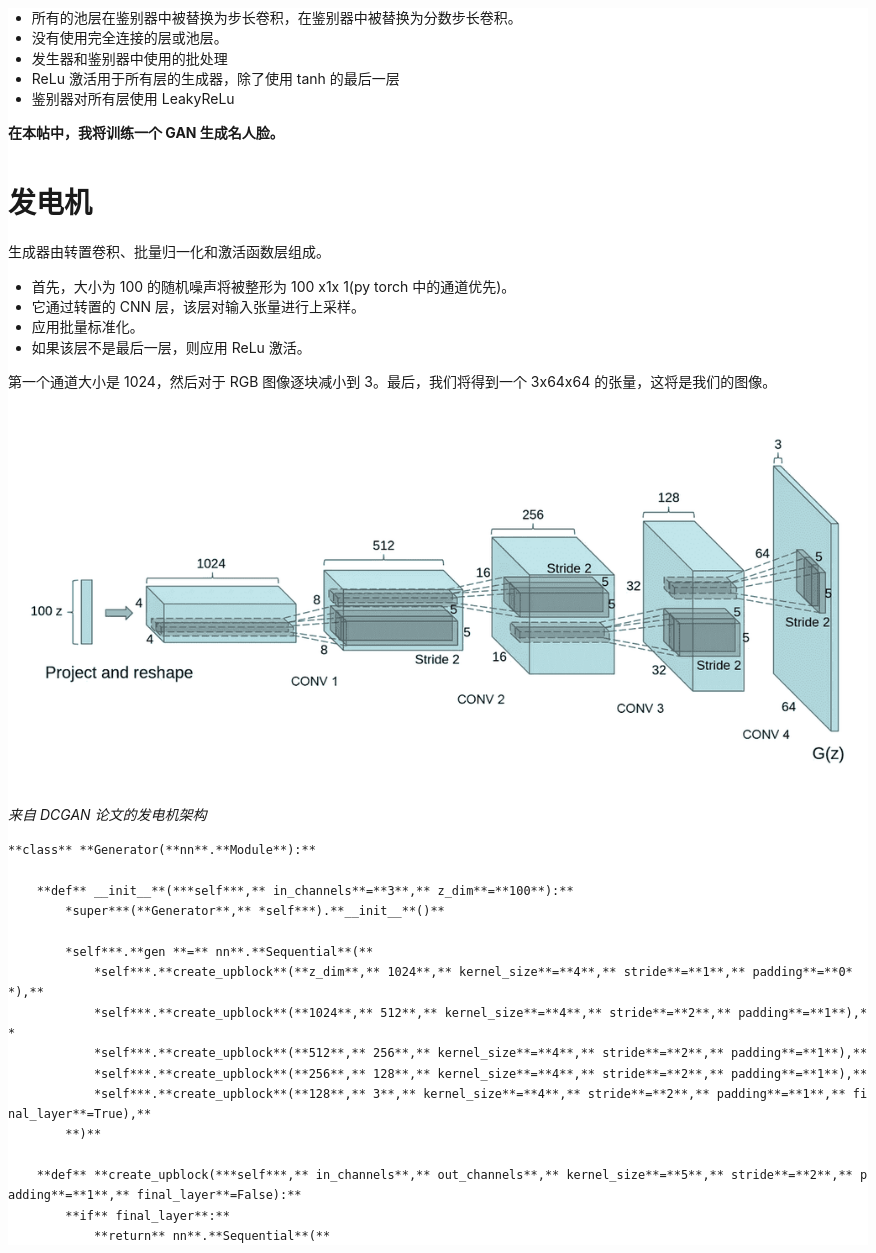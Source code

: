 *   所有的池层在鉴别器中被替换为步长卷积，在鉴别器中被替换为分数步长卷积。
*   没有使用完全连接的层或池层。
*   发生器和鉴别器中使用的批处理
*   ReLu 激活用于所有层的生成器，除了使用 tanh 的最后一层
*   鉴别器对所有层使用 LeakyReLu

**在本帖中，我将训练一个 GAN 生成名人脸。**

# 发电机

生成器由转置卷积、批量归一化和激活函数层组成。

*   首先，大小为 100 的随机噪声将被整形为 100 x1x 1(py torch 中的通道优先)。
*   它通过转置的 CNN 层，该层对输入张量进行上采样。
*   应用批量标准化。
*   如果该层不是最后一层，则应用 ReLu 激活。

第一个通道大小是 1024，然后对于 RGB 图像逐块减小到 3。最后，我们将得到一个 3x64x64 的张量，这将是我们的图像。

![](img/64e15b053f20507c1c36990e2614c816.png)

*来自 DCGAN 论文的发电机架构*

```
**class** **Generator(**nn**.**Module**):**

    **def** __init__**(***self***,** in_channels**=**3**,** z_dim**=**100**):**
        *super***(**Generator**,** *self***).**__init__**()**

        *self***.**gen **=** nn**.**Sequential**(**
            *self***.**create_upblock**(**z_dim**,** 1024**,** kernel_size**=**4**,** stride**=**1**,** padding**=**0**),**
            *self***.**create_upblock**(**1024**,** 512**,** kernel_size**=**4**,** stride**=**2**,** padding**=**1**),**
            *self***.**create_upblock**(**512**,** 256**,** kernel_size**=**4**,** stride**=**2**,** padding**=**1**),**
            *self***.**create_upblock**(**256**,** 128**,** kernel_size**=**4**,** stride**=**2**,** padding**=**1**),**
            *self***.**create_upblock**(**128**,** 3**,** kernel_size**=**4**,** stride**=**2**,** padding**=**1**,** final_layer**=True),**
        **)**

    **def** **create_upblock(***self***,** in_channels**,** out_channels**,** kernel_size**=**5**,** stride**=**2**,** padding**=**1**,** final_layer**=False):**
        **if** final_layer**:**
            **return** nn**.**Sequential**(**
```